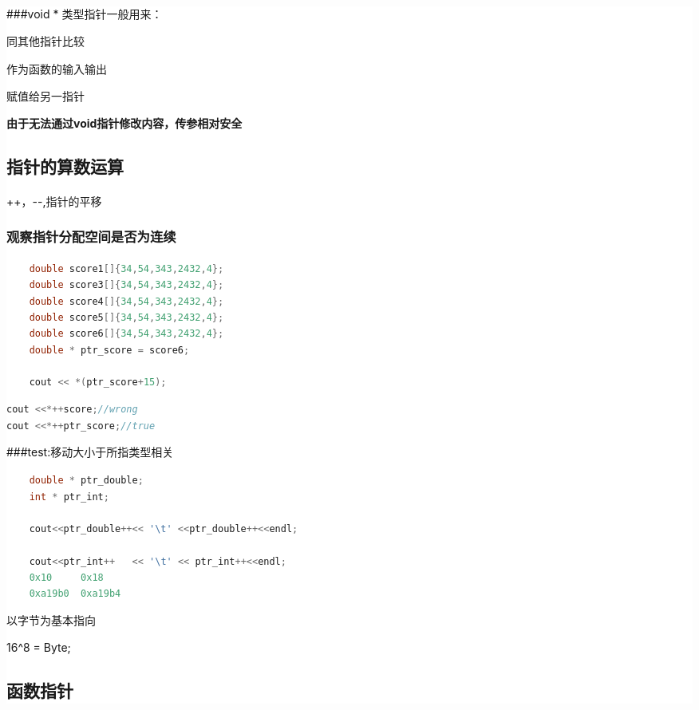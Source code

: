 ###void * 类型指针一般用来：

同其他指针比较



作为函数的输入输出



赋值给另一指针



**由于无法通过void指针修改内容，传参相对安全**



## 指针的算数运算

++，--,指针的平移

### 观察指针分配空间是否为连续

```c++
    double score1[]{34,54,343,2432,4};
    double score3[]{34,54,343,2432,4};
    double score4[]{34,54,343,2432,4};
    double score5[]{34,54,343,2432,4};
    double score6[]{34,54,343,2432,4};
    double * ptr_score = score6;

    cout << *(ptr_score+15);
```

```c++
cout <<*++score;//wrong
cout <<*++ptr_score;//true
```



###test:移动大小于所指类型相关

```c++
    double * ptr_double;
    int * ptr_int;

    cout<<ptr_double++<< '\t' <<ptr_double++<<endl;

    cout<<ptr_int++   << '\t' << ptr_int++<<endl;
	0x10     0x18
	0xa19b0  0xa19b4
```

以字节为基本指向

16^8 = Byte;

## 函数指针
